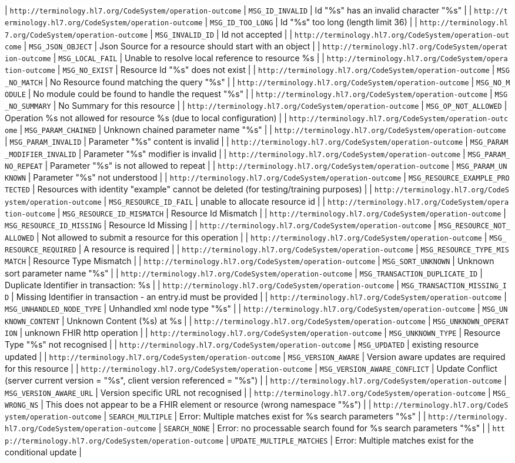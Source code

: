 | `http://terminology.hl7.org/CodeSystem/operation-outcome` | `MSG_ID_INVALID` | Id "%s" has an invalid character "%s" |
| `http://terminology.hl7.org/CodeSystem/operation-outcome` | `MSG_ID_TOO_LONG` | Id "%s" too long (length limit 36) |
| `http://terminology.hl7.org/CodeSystem/operation-outcome` | `MSG_INVALID_ID` | Id not accepted |
| `http://terminology.hl7.org/CodeSystem/operation-outcome` | `MSG_JSON_OBJECT` | Json Source for a resource should start with an object |
| `http://terminology.hl7.org/CodeSystem/operation-outcome` | `MSG_LOCAL_FAIL` | Unable to resolve local reference to resource %s |
| `http://terminology.hl7.org/CodeSystem/operation-outcome` | `MSG_NO_EXIST` | Resource Id "%s" does not exist |
| `http://terminology.hl7.org/CodeSystem/operation-outcome` | `MSG_NO_MATCH` | No Resource found matching the query "%s" |
| `http://terminology.hl7.org/CodeSystem/operation-outcome` | `MSG_NO_MODULE` | No module could be found to handle the request "%s" |
| `http://terminology.hl7.org/CodeSystem/operation-outcome` | `MSG_NO_SUMMARY` | No Summary for this resource |
| `http://terminology.hl7.org/CodeSystem/operation-outcome` | `MSG_OP_NOT_ALLOWED` | Operation %s not allowed for resource %s (due to local configuration) |
| `http://terminology.hl7.org/CodeSystem/operation-outcome` | `MSG_PARAM_CHAINED` | Unknown chained parameter name "%s" |
| `http://terminology.hl7.org/CodeSystem/operation-outcome` | `MSG_PARAM_INVALID` | Parameter "%s" content is invalid |
| `http://terminology.hl7.org/CodeSystem/operation-outcome` | `MSG_PARAM_MODIFIER_INVALID` | Parameter "%s" modifier is invalid |
| `http://terminology.hl7.org/CodeSystem/operation-outcome` | `MSG_PARAM_NO_REPEAT` | Parameter "%s" is not allowed to repeat |
| `http://terminology.hl7.org/CodeSystem/operation-outcome` | `MSG_PARAM_UNKNOWN` | Parameter "%s" not understood |
| `http://terminology.hl7.org/CodeSystem/operation-outcome` | `MSG_RESOURCE_EXAMPLE_PROTECTED` | Resources with identity "example" cannot be deleted (for testing/training purposes) |
| `http://terminology.hl7.org/CodeSystem/operation-outcome` | `MSG_RESOURCE_ID_FAIL` | unable to allocate resource id |
| `http://terminology.hl7.org/CodeSystem/operation-outcome` | `MSG_RESOURCE_ID_MISMATCH` | Resource Id Mismatch |
| `http://terminology.hl7.org/CodeSystem/operation-outcome` | `MSG_RESOURCE_ID_MISSING` | Resource Id Missing |
| `http://terminology.hl7.org/CodeSystem/operation-outcome` | `MSG_RESOURCE_NOT_ALLOWED` | Not allowed to submit a resource for this operation |
| `http://terminology.hl7.org/CodeSystem/operation-outcome` | `MSG_RESOURCE_REQUIRED` | A resource is required |
| `http://terminology.hl7.org/CodeSystem/operation-outcome` | `MSG_RESOURCE_TYPE_MISMATCH` | Resource Type Mismatch |
| `http://terminology.hl7.org/CodeSystem/operation-outcome` | `MSG_SORT_UNKNOWN` | Unknown sort parameter name "%s" |
| `http://terminology.hl7.org/CodeSystem/operation-outcome` | `MSG_TRANSACTION_DUPLICATE_ID` | Duplicate Identifier in transaction: %s |
| `http://terminology.hl7.org/CodeSystem/operation-outcome` | `MSG_TRANSACTION_MISSING_ID` | Missing Identifier in transaction - an entry.id must be provided |
| `http://terminology.hl7.org/CodeSystem/operation-outcome` | `MSG_UNHANDLED_NODE_TYPE` | Unhandled xml node type "%s" |
| `http://terminology.hl7.org/CodeSystem/operation-outcome` | `MSG_UNKNOWN_CONTENT` | Unknown Content (%s) at %s |
| `http://terminology.hl7.org/CodeSystem/operation-outcome` | `MSG_UNKNOWN_OPERATION` | unknown FHIR http operation |
| `http://terminology.hl7.org/CodeSystem/operation-outcome` | `MSG_UNKNOWN_TYPE` | Resource Type "%s" not recognised |
| `http://terminology.hl7.org/CodeSystem/operation-outcome` | `MSG_UPDATED` | existing resource updated |
| `http://terminology.hl7.org/CodeSystem/operation-outcome` | `MSG_VERSION_AWARE` | Version aware updates are required for this resource |
| `http://terminology.hl7.org/CodeSystem/operation-outcome` | `MSG_VERSION_AWARE_CONFLICT` | Update Conflict (server current version = "%s", client version referenced = "%s") |
| `http://terminology.hl7.org/CodeSystem/operation-outcome` | `MSG_VERSION_AWARE_URL` | Version specific URL not recognised |
| `http://terminology.hl7.org/CodeSystem/operation-outcome` | `MSG_WRONG_NS` | This does not appear to be a FHIR element or resource (wrong namespace "%s") |
| `http://terminology.hl7.org/CodeSystem/operation-outcome` | `SEARCH_MULTIPLE` | Error: Multiple matches exist for %s search parameters "%s" |
| `http://terminology.hl7.org/CodeSystem/operation-outcome` | `SEARCH_NONE` | Error: no processable search found for %s search parameters "%s" |
| `http://terminology.hl7.org/CodeSystem/operation-outcome` | `UPDATE_MULTIPLE_MATCHES` | Error: Multiple matches exist for the conditional update |
